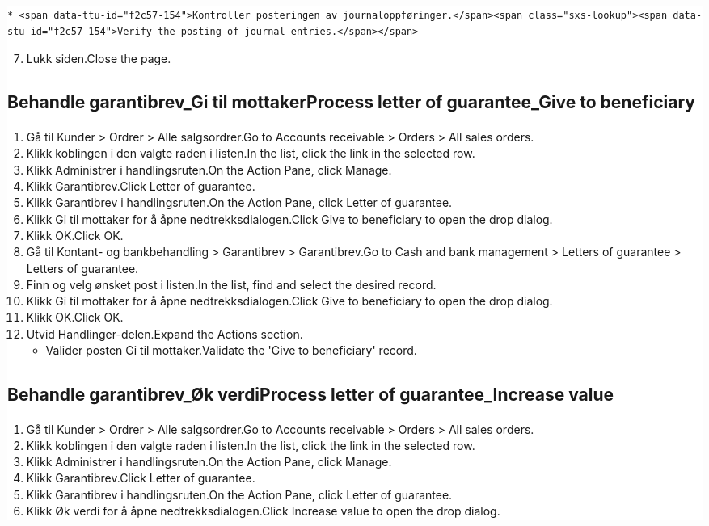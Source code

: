     * <span data-ttu-id="f2c57-154">Kontroller posteringen av journaloppføringer.</span><span class="sxs-lookup"><span data-stu-id="f2c57-154">Verify the posting of journal entries.</span></span>  
7. <span data-ttu-id="f2c57-155">Lukk siden.</span><span class="sxs-lookup"><span data-stu-id="f2c57-155">Close the page.</span></span>

## <a name="process-letter-of-guaranteegive-to-beneficiary"></a><span data-ttu-id="f2c57-156">Behandle garantibrev_Gi til mottaker</span><span class="sxs-lookup"><span data-stu-id="f2c57-156">Process letter of guarantee_Give to beneficiary</span></span>
1. <span data-ttu-id="f2c57-157">Gå til Kunder > Ordrer > Alle salgsordrer.</span><span class="sxs-lookup"><span data-stu-id="f2c57-157">Go to Accounts receivable > Orders > All sales orders.</span></span>
2. <span data-ttu-id="f2c57-158">Klikk koblingen i den valgte raden i listen.</span><span class="sxs-lookup"><span data-stu-id="f2c57-158">In the list, click the link in the selected row.</span></span>
3. <span data-ttu-id="f2c57-159">Klikk Administrer i handlingsruten.</span><span class="sxs-lookup"><span data-stu-id="f2c57-159">On the Action Pane, click Manage.</span></span>
4. <span data-ttu-id="f2c57-160">Klikk Garantibrev.</span><span class="sxs-lookup"><span data-stu-id="f2c57-160">Click Letter of guarantee.</span></span>
5. <span data-ttu-id="f2c57-161">Klikk Garantibrev i handlingsruten.</span><span class="sxs-lookup"><span data-stu-id="f2c57-161">On the Action Pane, click Letter of guarantee.</span></span>
6. <span data-ttu-id="f2c57-162">Klikk Gi til mottaker for å åpne nedtrekksdialogen.</span><span class="sxs-lookup"><span data-stu-id="f2c57-162">Click Give to beneficiary to open the drop dialog.</span></span>
7. <span data-ttu-id="f2c57-163">Klikk OK.</span><span class="sxs-lookup"><span data-stu-id="f2c57-163">Click OK.</span></span>
8. <span data-ttu-id="f2c57-164">Gå til Kontant- og bankbehandling > Garantibrev > Garantibrev.</span><span class="sxs-lookup"><span data-stu-id="f2c57-164">Go to Cash and bank management > Letters of guarantee > Letters of guarantee.</span></span>
9. <span data-ttu-id="f2c57-165">Finn og velg ønsket post i listen.</span><span class="sxs-lookup"><span data-stu-id="f2c57-165">In the list, find and select the desired record.</span></span>
10. <span data-ttu-id="f2c57-166">Klikk Gi til mottaker for å åpne nedtrekksdialogen.</span><span class="sxs-lookup"><span data-stu-id="f2c57-166">Click Give to beneficiary to open the drop dialog.</span></span>
11. <span data-ttu-id="f2c57-167">Klikk OK.</span><span class="sxs-lookup"><span data-stu-id="f2c57-167">Click OK.</span></span>
12. <span data-ttu-id="f2c57-168">Utvid Handlinger-delen.</span><span class="sxs-lookup"><span data-stu-id="f2c57-168">Expand the Actions section.</span></span>
    * <span data-ttu-id="f2c57-169">Valider posten Gi til mottaker.</span><span class="sxs-lookup"><span data-stu-id="f2c57-169">Validate the 'Give to beneficiary' record.</span></span>  

## <a name="process-letter-of-guaranteeincrease-value"></a><span data-ttu-id="f2c57-170">Behandle garantibrev_Øk verdi</span><span class="sxs-lookup"><span data-stu-id="f2c57-170">Process letter of guarantee_Increase value</span></span>
1. <span data-ttu-id="f2c57-171">Gå til Kunder > Ordrer > Alle salgsordrer.</span><span class="sxs-lookup"><span data-stu-id="f2c57-171">Go to Accounts receivable > Orders > All sales orders.</span></span>
2. <span data-ttu-id="f2c57-172">Klikk koblingen i den valgte raden i listen.</span><span class="sxs-lookup"><span data-stu-id="f2c57-172">In the list, click the link in the selected row.</span></span>
3. <span data-ttu-id="f2c57-173">Klikk Administrer i handlingsruten.</span><span class="sxs-lookup"><span data-stu-id="f2c57-173">On the Action Pane, click Manage.</span></span>
4. <span data-ttu-id="f2c57-174">Klikk Garantibrev.</span><span class="sxs-lookup"><span data-stu-id="f2c57-174">Click Letter of guarantee.</span></span>
5. <span data-ttu-id="f2c57-175">Klikk Garantibrev i handlingsruten.</span><span class="sxs-lookup"><span data-stu-id="f2c57-175">On the Action Pane, click Letter of guarantee.</span></span>
6. <span data-ttu-id="f2c57-176">Klikk Øk verdi for å åpne nedtrekksdialogen.</span><span class="sxs-lookup"><span data-stu-id="f2c57-176">Click Increase value to open the drop dialog.</span></span>